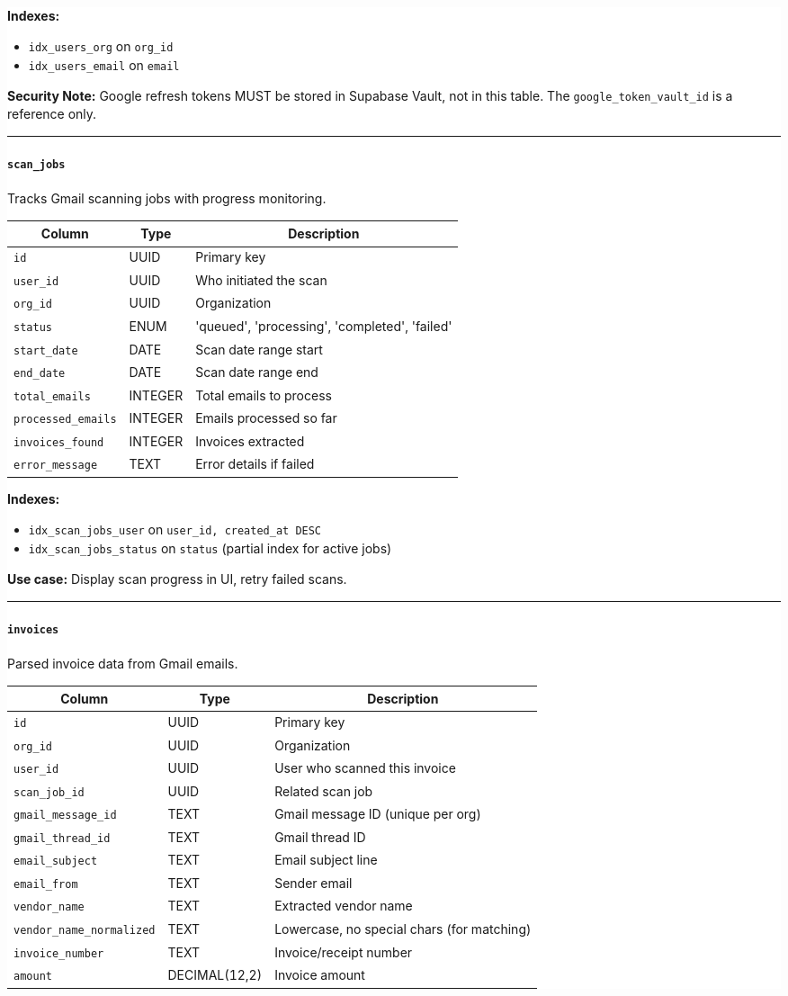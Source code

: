 **Indexes:**
- `idx_users_org` on `org_id`
- `idx_users_email` on `email`

**Security Note:** Google refresh tokens MUST be stored in Supabase Vault, not in this table. The `google_token_vault_id` is a reference only.

---

#### `scan_jobs`
Tracks Gmail scanning jobs with progress monitoring.

| Column | Type | Description |
|--------|------|-------------|
| `id` | UUID | Primary key |
| `user_id` | UUID | Who initiated the scan |
| `org_id` | UUID | Organization |
| `status` | ENUM | 'queued', 'processing', 'completed', 'failed' |
| `start_date` | DATE | Scan date range start |
| `end_date` | DATE | Scan date range end |
| `total_emails` | INTEGER | Total emails to process |
| `processed_emails` | INTEGER | Emails processed so far |
| `invoices_found` | INTEGER | Invoices extracted |
| `error_message` | TEXT | Error details if failed |

**Indexes:**
- `idx_scan_jobs_user` on `user_id, created_at DESC`
- `idx_scan_jobs_status` on `status` (partial index for active jobs)

**Use case:** Display scan progress in UI, retry failed scans.

---

#### `invoices`
Parsed invoice data from Gmail emails.

| Column | Type | Description |
|--------|------|-------------|
| `id` | UUID | Primary key |
| `org_id` | UUID | Organization |
| `user_id` | UUID | User who scanned this invoice |
| `scan_job_id` | UUID | Related scan job |
| `gmail_message_id` | TEXT | Gmail message ID (unique per org) |
| `gmail_thread_id` | TEXT | Gmail thread ID |
| `email_subject` | TEXT | Email subject line |
| `email_from` | TEXT | Sender email |
| `vendor_name` | TEXT | Extracted vendor name |
| `vendor_name_normalized` | TEXT | Lowercase, no special chars (for matching) |
| `invoice_number` | TEXT | Invoice/receipt number |
| `amount` | DECIMAL(12,2) | Invoice amount |